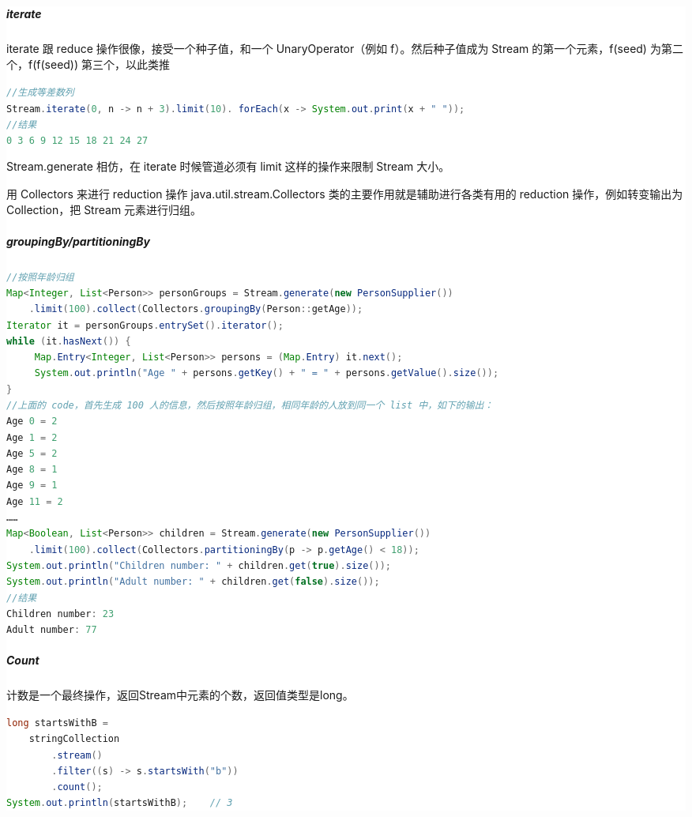 ##### iterate

iterate 跟 reduce 操作很像，接受一个种子值，和一个 UnaryOperator（例如 f）。然后种子值成为 Stream 的第一个元素，f(seed) 为第二个，f(f(seed)) 第三个，以此类推

```java
//生成等差数列
Stream.iterate(0, n -> n + 3).limit(10). forEach(x -> System.out.print(x + " "));
//结果
0 3 6 9 12 15 18 21 24 27
```


Stream.generate 相仿，在 iterate 时候管道必须有 limit 这样的操作来限制 Stream 大小。

用 Collectors 来进行 reduction 操作
java.util.stream.Collectors 类的主要作用就是辅助进行各类有用的 reduction 操作，例如转变输出为 Collection，把 Stream 元素进行归组。

##### groupingBy/partitioningBy

```java
//按照年龄归组
Map<Integer, List<Person>> personGroups = Stream.generate(new PersonSupplier())
    .limit(100).collect(Collectors.groupingBy(Person::getAge));
Iterator it = personGroups.entrySet().iterator();
while (it.hasNext()) {
     Map.Entry<Integer, List<Person>> persons = (Map.Entry) it.next();
     System.out.println("Age " + persons.getKey() + " = " + persons.getValue().size());
}
//上面的 code，首先生成 100 人的信息，然后按照年龄归组，相同年龄的人放到同一个 list 中，如下的输出：
Age 0 = 2
Age 1 = 2
Age 5 = 2
Age 8 = 1
Age 9 = 1
Age 11 = 2
……
Map<Boolean, List<Person>> children = Stream.generate(new PersonSupplier())
    .limit(100).collect(Collectors.partitioningBy(p -> p.getAge() < 18));
System.out.println("Children number: " + children.get(true).size());
System.out.println("Adult number: " + children.get(false).size());
//结果
Children number: 23 
Adult number: 77
```

##### Count 

计数是一个最终操作，返回Stream中元素的个数，返回值类型是long。

```java
long startsWithB = 
    stringCollection
        .stream()
        .filter((s) -> s.startsWith("b"))
        .count();
System.out.println(startsWithB);    // 3
```
